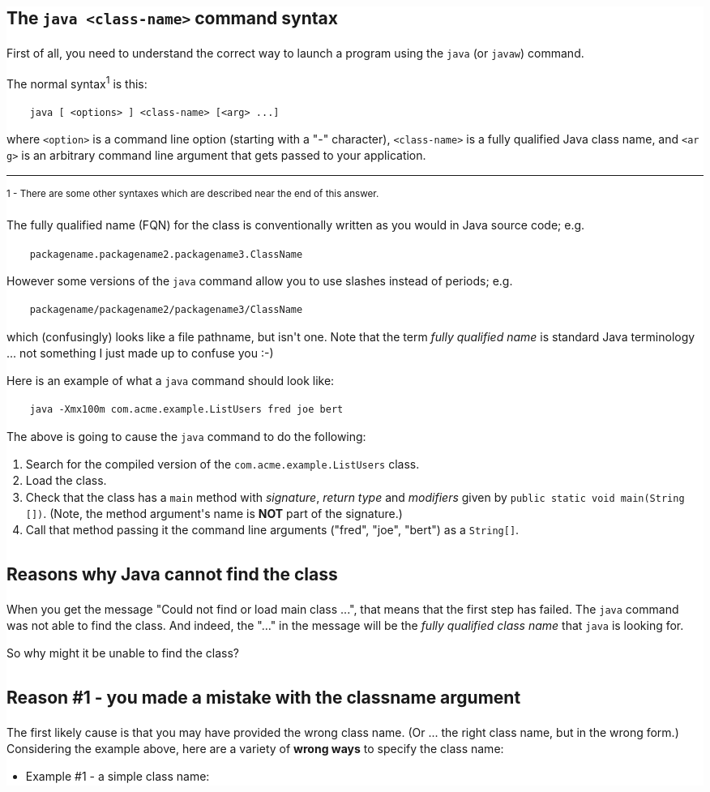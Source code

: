 The `java <class-name>` command syntax
--------------------------------------

First of all, you need to understand the correct way to launch a program using the `java` (or `javaw`) command.

The normal syntax<sup>1</sup> is this:

        java [ <options> ] <class-name> [<arg> ...]

where `<option>` is a command line option (starting with a "-" character), `<class-name>` is a fully qualified Java class name, and `<arg>` is an arbitrary command line argument that gets passed to your application.  

------------------

<sup>1 - There are some other syntaxes which are described near the end of this answer.</sup>

The fully qualified name (FQN) for the class is conventionally written as you would in Java source code; e.g.

        packagename.packagename2.packagename3.ClassName

However some versions of the `java` command allow you to use slashes instead of periods; e.g.

        packagename/packagename2/packagename3/ClassName

which (confusingly) looks like a file pathname, but isn't one.  Note that the term *fully qualified name* is standard Java terminology ... not something I just made up to confuse you :-)

Here is an example of what a `java` command should look like:

        java -Xmx100m com.acme.example.ListUsers fred joe bert

The above is going to cause the `java` command to do the following:

  1.  Search for the compiled version of the `com.acme.example.ListUsers` class.
  2.  Load the class.
  3.  Check that the class has a `main` method with *signature*, *return type* and *modifiers* given by `public static void main(String[])`.  (Note, the method argument's name is **NOT** part of the signature.)
  4.  Call that method passing it the command line arguments ("fred", "joe", "bert") as a `String[]`.

Reasons why Java cannot find the class
--------------------------------------

When you get the message "Could not find or load main class ...", that means that the first step has failed.  The `java` command was not able to find the class.  And indeed, the "..." in the message will be the *fully qualified class name* that `java` is looking for. 

So why might it be unable to find the class?  

Reason #1 - you made a mistake with the classname argument
----------------------------------------------------------

The first likely cause is that you may have provided the wrong class name.  (Or ... the right class name, but in the wrong form.)   Considering the example above, here are a variety of **wrong ways** to specify the class name:

  - Example #1 - a simple class name:
        

  [1]: http://docs.oracle.com/javase/7/docs/technotes/tools/windows/java.html
  [2]: http://docs.oracle.com/javase/7/docs/technotes/tools/windows/classpath.html
  [3]: http://docs.oracle.com/javase/tutorial/essential/environment/paths.html
  [4]: http://docs.oracle.com/javase/tutorial/getStarted/problems/index.html